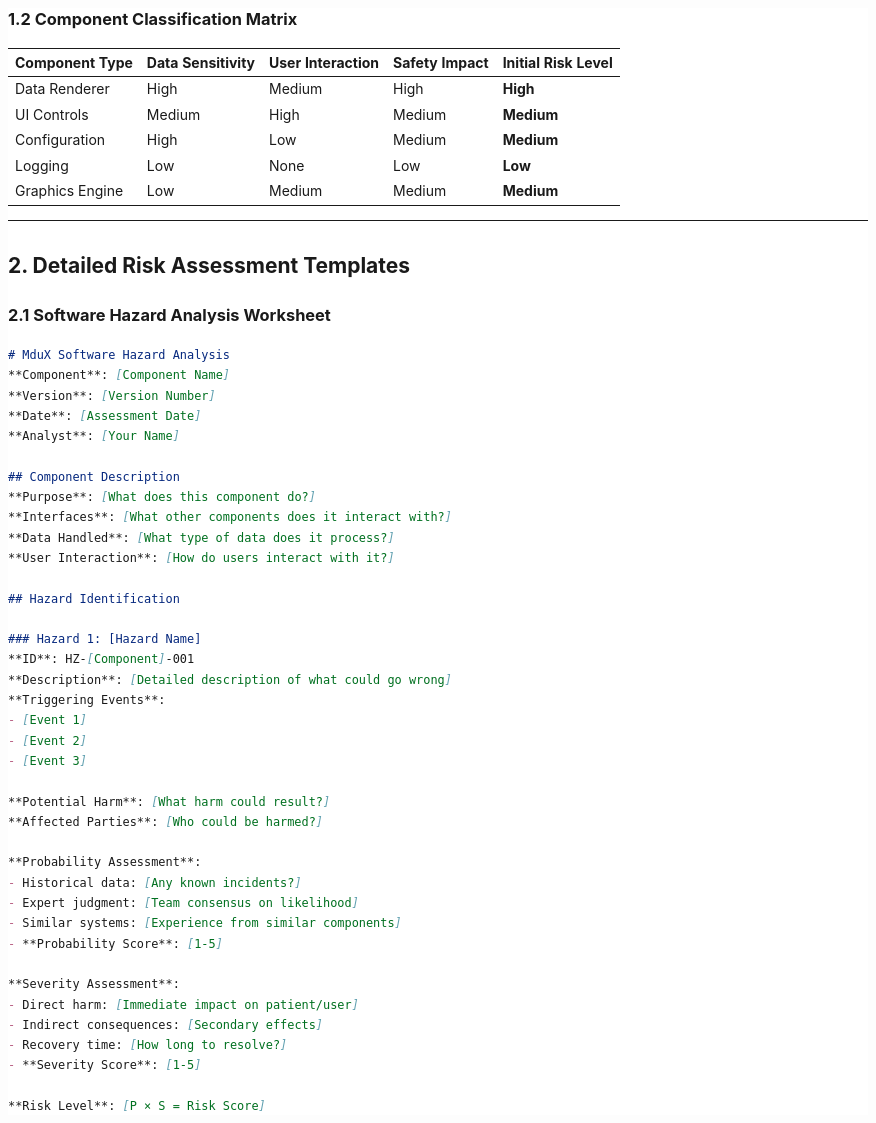 ### 1.2 Component Classification Matrix

| Component Type | Data Sensitivity | User Interaction | Safety Impact | Initial Risk Level |
|----------------|------------------|------------------|---------------|-------------------|
| Data Renderer | High | Medium | High | **High** |
| UI Controls | Medium | High | Medium | **Medium** |
| Configuration | High | Low | Medium | **Medium** |
| Logging | Low | None | Low | **Low** |
| Graphics Engine | Low | Medium | Medium | **Medium** |

---

## 2. Detailed Risk Assessment Templates

### 2.1 Software Hazard Analysis Worksheet

```markdown
# MduX Software Hazard Analysis
**Component**: [Component Name]
**Version**: [Version Number]
**Date**: [Assessment Date]
**Analyst**: [Your Name]

## Component Description
**Purpose**: [What does this component do?]
**Interfaces**: [What other components does it interact with?]
**Data Handled**: [What type of data does it process?]
**User Interaction**: [How do users interact with it?]

## Hazard Identification

### Hazard 1: [Hazard Name]
**ID**: HZ-[Component]-001
**Description**: [Detailed description of what could go wrong]
**Triggering Events**: 
- [Event 1]
- [Event 2]
- [Event 3]

**Potential Harm**: [What harm could result?]
**Affected Parties**: [Who could be harmed?]

**Probability Assessment**:
- Historical data: [Any known incidents?]
- Expert judgment: [Team consensus on likelihood]
- Similar systems: [Experience from similar components]
- **Probability Score**: [1-5]

**Severity Assessment**:
- Direct harm: [Immediate impact on patient/user]
- Indirect consequences: [Secondary effects]
- Recovery time: [How long to resolve?]
- **Severity Score**: [1-5]

**Risk Level**: [P × S = Risk Score]
```

